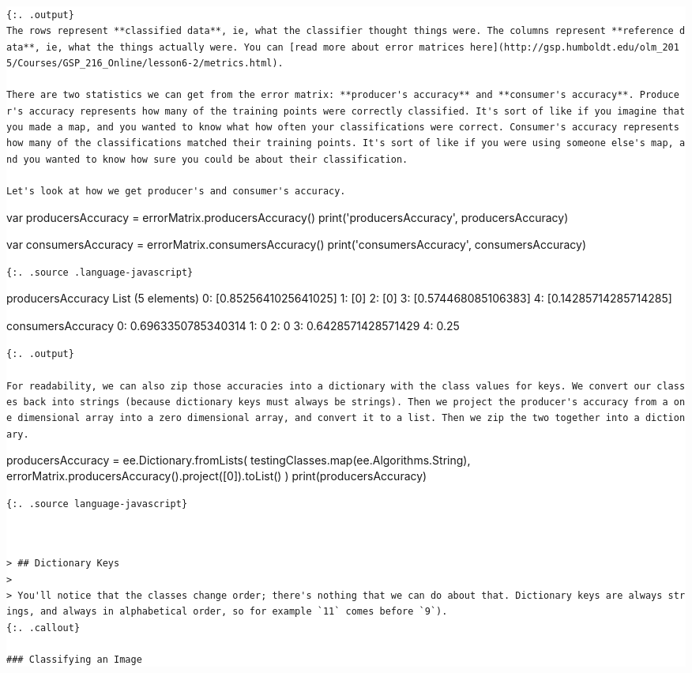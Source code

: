 ~~~
{:. .output}
The rows represent **classified data**, ie, what the classifier thought things were. The columns represent **reference data**, ie, what the things actually were. You can [read more about error matrices here](http://gsp.humboldt.edu/olm_2015/Courses/GSP_216_Online/lesson6-2/metrics.html).

There are two statistics we can get from the error matrix: **producer's accuracy** and **consumer's accuracy**. Producer's accuracy represents how many of the training points were correctly classified. It's sort of like if you imagine that you made a map, and you wanted to know what how often your classifications were correct. Consumer's accuracy represents how many of the classifications matched their training points. It's sort of like if you were using someone else's map, and you wanted to know how sure you could be about their classification.

Let's look at how we get producer's and consumer's accuracy.

~~~
var producersAccuracy = errorMatrix.producersAccuracy()
print('producersAccuracy', producersAccuracy)

var consumersAccuracy = errorMatrix.consumersAccuracy()
print('consumersAccuracy', consumersAccuracy)
~~~
{:. .source .language-javascript}
~~~
producersAccuracy
List (5 elements)
  0: [0.8525641025641025]
  1: [0]
  2: [0]
  3: [0.574468085106383]
  4: [0.14285714285714285]

consumersAccuracy
  0: 0.6963350785340314
  1: 0
  2: 0
  3: 0.6428571428571429
  4: 0.25
~~~
{:. .output}

For readability, we can also zip those accuracies into a dictionary with the class values for keys. We convert our classes back into strings (because dictionary keys must always be strings). Then we project the producer's accuracy from a one dimensional array into a zero dimensional array, and convert it to a list. Then we zip the two together into a dictionary.
~~~
producersAccuracy = ee.Dictionary.fromLists(
  testingClasses.map(ee.Algorithms.String),
  errorMatrix.producersAccuracy().project([0]).toList()
)
print(producersAccuracy)
~~~
{:. .source language-javascript}
~~~
~~~


> ## Dictionary Keys
>
> You'll notice that the classes change order; there's nothing that we can do about that. Dictionary keys are always strings, and always in alphabetical order, so for example `11` comes before `9`).
{:. .callout}

### Classifying an Image

~~~